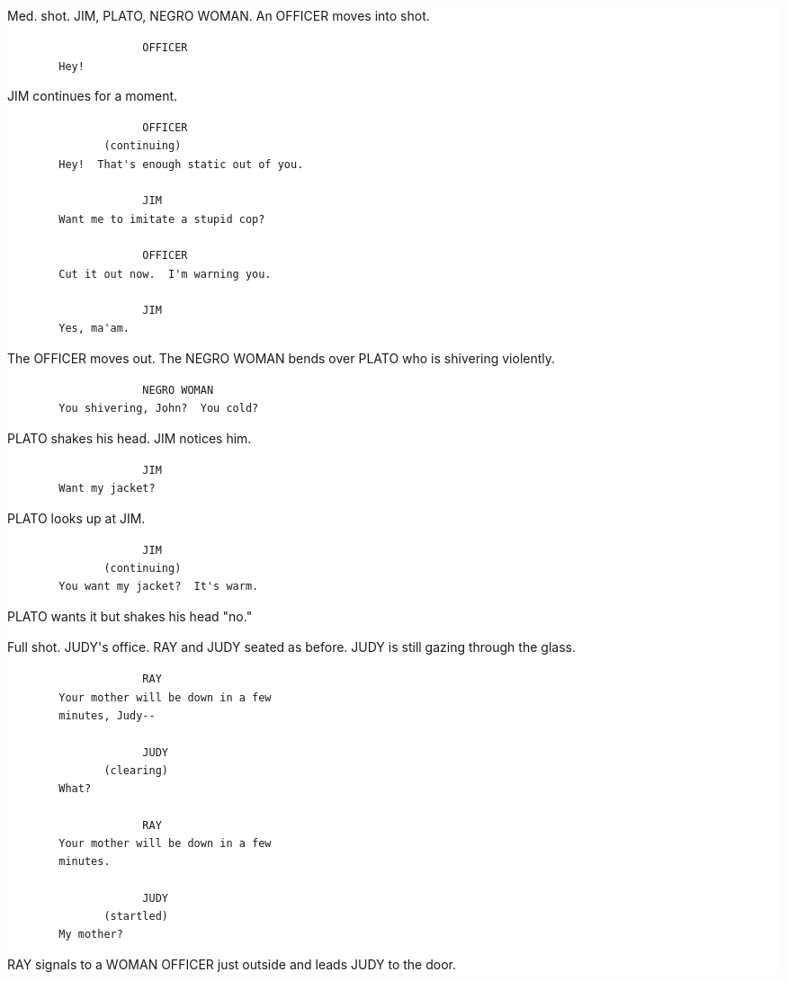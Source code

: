 Med. shot.  JIM, PLATO, NEGRO WOMAN.  An OFFICER moves into
shot.

                         OFFICER
            Hey!

JIM continues for a moment.

                         OFFICER
                   (continuing)
            Hey!  That's enough static out of you.

                         JIM
            Want me to imitate a stupid cop?

                         OFFICER
            Cut it out now.  I'm warning you.

                         JIM
            Yes, ma'am.

The OFFICER moves out.  The NEGRO WOMAN bends over PLATO who
is shivering violently.

                         NEGRO WOMAN
            You shivering, John?  You cold?

PLATO shakes his head.  JIM notices him.

                         JIM
            Want my jacket?

PLATO looks up at JIM.

                         JIM
                   (continuing)
            You want my jacket?  It's warm.

PLATO wants it but shakes his head "no."

Full shot.  JUDY's office.  RAY and JUDY seated as before.
JUDY is still gazing through the glass.

                         RAY
            Your mother will be down in a few
            minutes, Judy--

                         JUDY
                   (clearing)
            What?

                         RAY
            Your mother will be down in a few
            minutes.

                         JUDY
                   (startled)
            My mother?

RAY signals to a WOMAN OFFICER just outside and leads JUDY
to the door.

